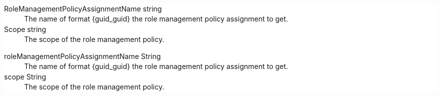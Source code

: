 </div>

<div>
<pulumi-choosable type="language" values="go">
<dl class="resources-properties"><dt class="property-required property-replacement"
            title="Required">
        <span id="rolemanagementpolicyassignmentname_go">
<a data-swiftype-name="resource-property" data-swiftype-type="text" href="#rolemanagementpolicyassignmentname_go" style="color: inherit; text-decoration: inherit;">Role<wbr>Management<wbr>Policy<wbr>Assignment<wbr>Name</a>
</span>
        <span class="property-indicator"></span>
        <span class="property-type">string</span>
    </dt>
    <dd>The name of format {guid_guid} the role management policy assignment to get.</dd><dt class="property-required property-replacement"
            title="Required">
        <span id="scope_go">
<a data-swiftype-name="resource-property" data-swiftype-type="text" href="#scope_go" style="color: inherit; text-decoration: inherit;">Scope</a>
</span>
        <span class="property-indicator"></span>
        <span class="property-type">string</span>
    </dt>
    <dd>The scope of the role management policy.</dd></dl>
</pulumi-choosable>
</div>

<div>
<pulumi-choosable type="language" values="java">
<dl class="resources-properties"><dt class="property-required property-replacement"
            title="Required">
        <span id="rolemanagementpolicyassignmentname_java">
<a data-swiftype-name="resource-property" data-swiftype-type="text" href="#rolemanagementpolicyassignmentname_java" style="color: inherit; text-decoration: inherit;">role<wbr>Management<wbr>Policy<wbr>Assignment<wbr>Name</a>
</span>
        <span class="property-indicator"></span>
        <span class="property-type">String</span>
    </dt>
    <dd>The name of format {guid_guid} the role management policy assignment to get.</dd><dt class="property-required property-replacement"
            title="Required">
        <span id="scope_java">
<a data-swiftype-name="resource-property" data-swiftype-type="text" href="#scope_java" style="color: inherit; text-decoration: inherit;">scope</a>
</span>
        <span class="property-indicator"></span>
        <span class="property-type">String</span>
    </dt>
    <dd>The scope of the role management policy.</dd></dl>
</pulumi-choosable>
</div>
